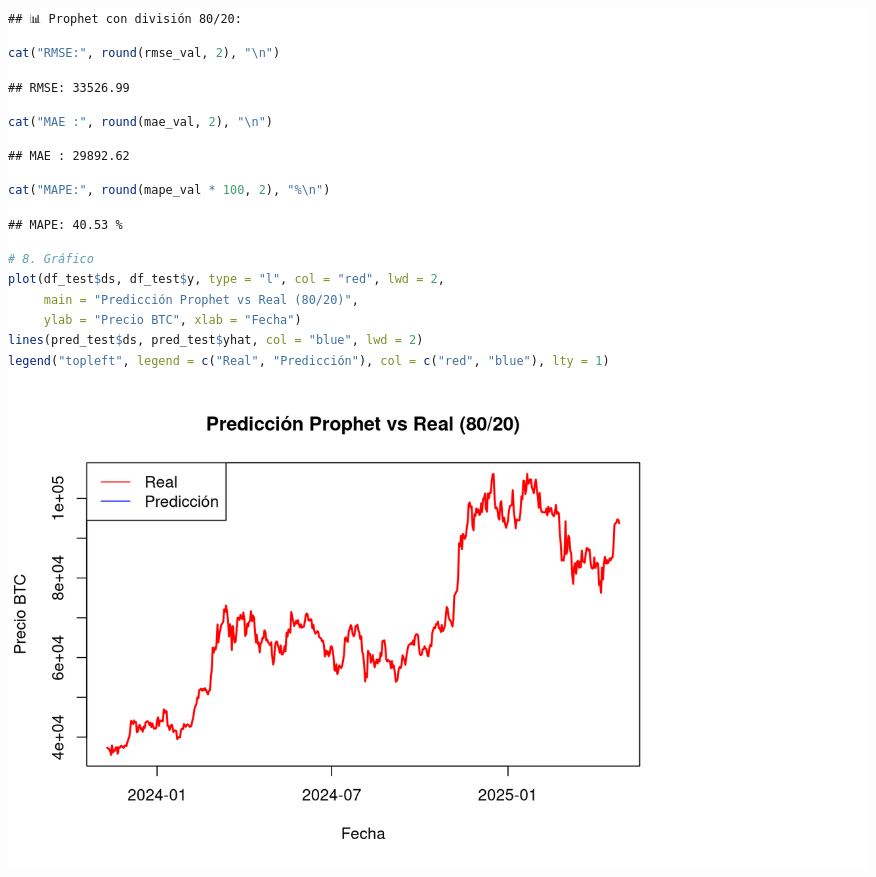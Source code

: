 ```
## 📊 Prophet con división 80/20:
```

``` r
cat("RMSE:", round(rmse_val, 2), "\n")
```

```
## RMSE: 33526.99
```

``` r
cat("MAE :", round(mae_val, 2), "\n")
```

```
## MAE : 29892.62
```

``` r
cat("MAPE:", round(mape_val * 100, 2), "%\n")
```

```
## MAPE: 40.53 %
```

``` r
# 8. Gráfico
plot(df_test$ds, df_test$y, type = "l", col = "red", lwd = 2,
     main = "Predicción Prophet vs Real (80/20)",
     ylab = "Precio BTC", xlab = "Fecha")
lines(pred_test$ds, pred_test$yhat, col = "blue", lwd = 2)
legend("topleft", legend = c("Real", "Predicción"), col = c("red", "blue"), lty = 1)
```

<img src="02-capitulo_files/figure-html/unnamed-chunk-41-1.png" width="672" />